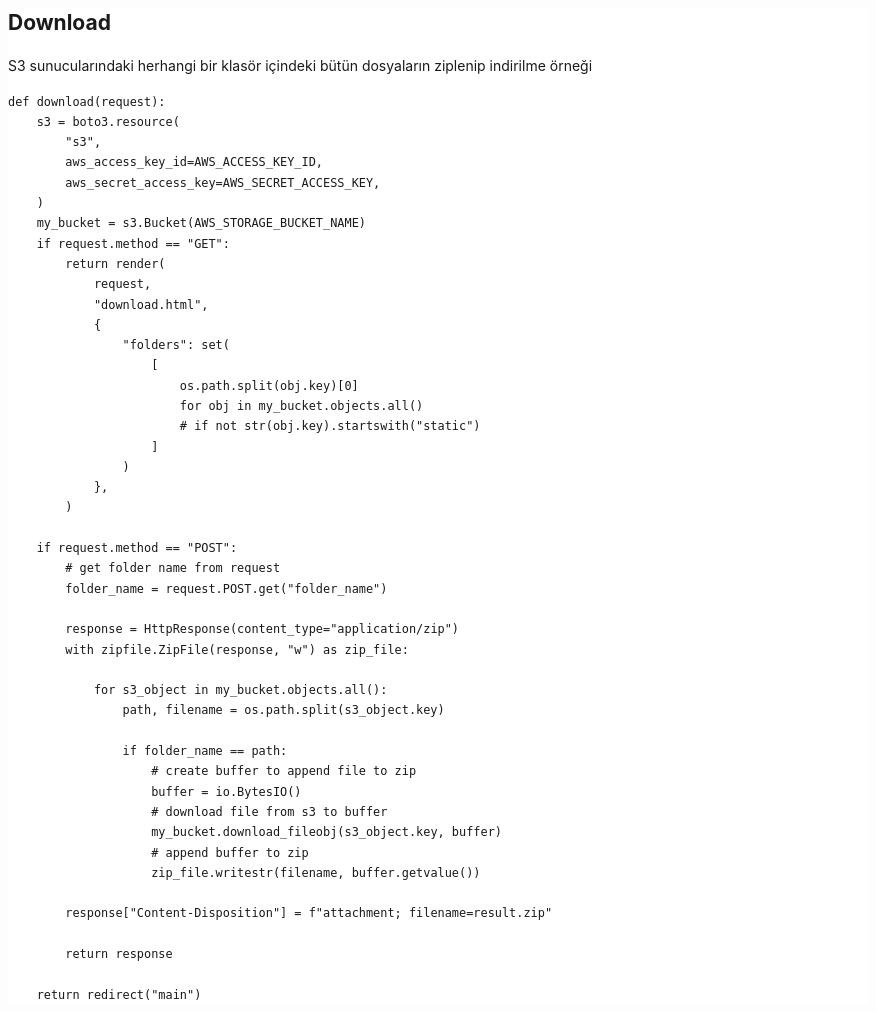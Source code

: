 ## Download

S3 sunucularındaki herhangi bir klasör içindeki bütün dosyaların ziplenip indirilme örneği

```
def download(request):
    s3 = boto3.resource(
        "s3",
        aws_access_key_id=AWS_ACCESS_KEY_ID,
        aws_secret_access_key=AWS_SECRET_ACCESS_KEY,
    )
    my_bucket = s3.Bucket(AWS_STORAGE_BUCKET_NAME)
    if request.method == "GET":
        return render(
            request,
            "download.html",
            {
                "folders": set(
                    [
                        os.path.split(obj.key)[0]
                        for obj in my_bucket.objects.all()
                        # if not str(obj.key).startswith("static")
                    ]
                )
            },
        )

    if request.method == "POST":
        # get folder name from request
        folder_name = request.POST.get("folder_name")

        response = HttpResponse(content_type="application/zip")
        with zipfile.ZipFile(response, "w") as zip_file:

            for s3_object in my_bucket.objects.all():
                path, filename = os.path.split(s3_object.key)

                if folder_name == path:
                    # create buffer to append file to zip
                    buffer = io.BytesIO()
                    # download file from s3 to buffer
                    my_bucket.download_fileobj(s3_object.key, buffer)
                    # append buffer to zip
                    zip_file.writestr(filename, buffer.getvalue())

        response["Content-Disposition"] = f"attachment; filename=result.zip"

        return response

    return redirect("main")
```
